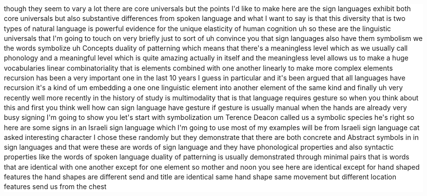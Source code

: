 though they seem to vary a lot there are
core universals but the points I'd like
to make here are the sign languages
exhibit both core universals but also
substantive differences from spoken
language and what I want to say is that
this diversity that is two types of
natural language is powerful evidence
for the unique elasticity of human
cognition
uh so these are the linguistic
universals that I'm going to touch on
very briefly just to sort of uh convince
you that sign languages also have them
symbolism we the words symbolize uh
Concepts duality of patterning which
means that there's a meaningless level
which as we usually call phonology and a
meaningful level which is quite amazing
actually in itself and the meaningless
level allows us to make a huge
vocabularies linear combinatoriality
that is elements combined with one
another linearly to make more complex
elements recursion has been a very
important one in the last 10 years I
guess in particular and it's been argued
that all languages have recursion it's a
kind of um
embedding a one one linguistic element
into another element of the same kind
and finally uh very recently well more
recently in the history of study is
multimodality that is that language
requires gesture
so when you think about this and first
you think well how can sign language
have gesture if gesture is usually
manual when the hands are already very
busy signing I'm going to show you
let's start with symbolization
um Terence Deacon called us a symbolic
species he's right so here are some
signs in an Israeli sign language which
I'm going to use most of my examples
will be from Israeli sign language
cat asked interesting character I chose
these randomly but they demonstrate that
there are both concrete and Abstract
symbols in in sign languages and that
were these are words of sign language
and they have phonological properties
and also syntactic properties like the
words of spoken language
duality of patterning is usually
demonstrated through minimal pairs that
is words that are identical with one
another except for one element so mother
and noon you see here are identical
except for hand shaped features the hand
shapes are different
send and title are identical same hand
shape same movement but different
location features send us from the chest